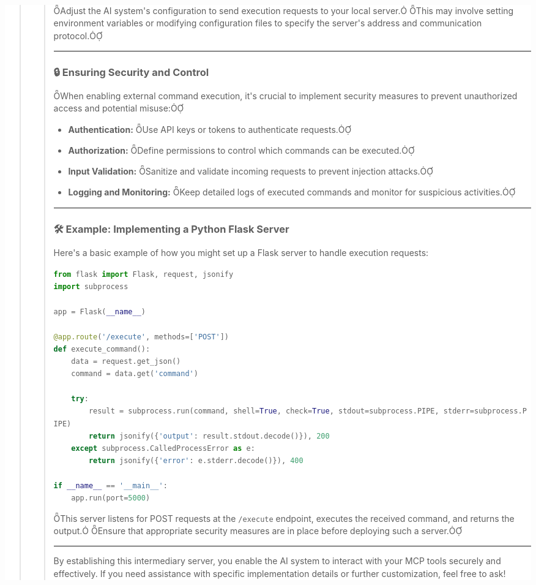 >> Adjust the AI system's configuration to send execution requests to your local server. This may involve setting environment variables or modifying configuration files to specify the server's address and communication protocol.
>> 
>> ---
>> 
>> ### 🔒 Ensuring Security and Control
>> 
>> When enabling external command execution, it's crucial to implement security measures to prevent unauthorized access and potential misuse:
>> 
>> - **Authentication:** Use API keys or tokens to authenticate requests.
>> 
>> - **Authorization:** Define permissions to control which commands can be executed.
>> 
>> - **Input Validation:** Sanitize and validate incoming requests to prevent injection attacks.
>> 
>> - **Logging and Monitoring:** Keep detailed logs of executed commands and monitor for suspicious activities.
>> 
>> ---
>> 
>> ### 🛠️ Example: Implementing a Python Flask Server
>> 
>> Here's a basic example of how you might set up a Flask server to handle execution requests:
>> 
>> ```python
>> from flask import Flask, request, jsonify
>> import subprocess
>> 
>> app = Flask(__name__)
>> 
>> @app.route('/execute', methods=['POST'])
>> def execute_command():
>>     data = request.get_json()
>>     command = data.get('command')
>> 
>>     try:
>>         result = subprocess.run(command, shell=True, check=True, stdout=subprocess.PIPE, stderr=subprocess.PIPE)
>>         return jsonify({'output': result.stdout.decode()}), 200
>>     except subprocess.CalledProcessError as e:
>>         return jsonify({'error': e.stderr.decode()}), 400
>> 
>> if __name__ == '__main__':
>>     app.run(port=5000)
>> ```
>> 
>> 
>> This server listens for POST requests at the `/execute` endpoint, executes the received command, and returns the output. Ensure that appropriate security measures are in place before deploying such a server.
>> 
>> ---
>> 
>> By establishing this intermediary server, you enable the AI system to interact with your MCP tools securely and effectively. If you need assistance with specific implementation details or further customization, feel free to ask! 
